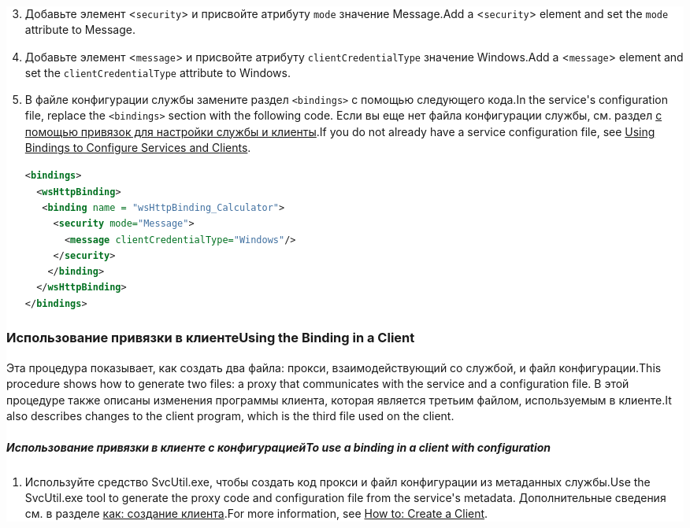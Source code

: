 3.  <span data-ttu-id="e25de-167">Добавьте элемент <`security`> и присвойте атрибуту `mode` значение Message.</span><span class="sxs-lookup"><span data-stu-id="e25de-167">Add a <`security`> element and set the `mode` attribute to Message.</span></span>  
  
4.  <span data-ttu-id="e25de-168">Добавьте элемент <`message`> и присвойте атрибуту `clientCredentialType` значение Windows.</span><span class="sxs-lookup"><span data-stu-id="e25de-168">Add a <`message`> element and set the `clientCredentialType` attribute to Windows.</span></span>  
  
5.  <span data-ttu-id="e25de-169">В файле конфигурации службы замените раздел `<bindings>` с помощью следующего кода.</span><span class="sxs-lookup"><span data-stu-id="e25de-169">In the service's configuration file, replace the `<bindings>` section with the following code.</span></span> <span data-ttu-id="e25de-170">Если вы еще нет файла конфигурации службы, см. раздел [с помощью привязок для настройки службы и клиенты](../../../docs/framework/wcf/using-bindings-to-configure-services-and-clients.md).</span><span class="sxs-lookup"><span data-stu-id="e25de-170">If you do not already have a service configuration file, see [Using Bindings to Configure Services and Clients](../../../docs/framework/wcf/using-bindings-to-configure-services-and-clients.md).</span></span>  
  
    ```xml  
    <bindings>  
      <wsHttpBinding>  
       <binding name = "wsHttpBinding_Calculator">  
         <security mode="Message">  
           <message clientCredentialType="Windows"/>  
         </security>  
        </binding>  
      </wsHttpBinding>  
    </bindings>  
    ```  
  
### <a name="using-the-binding-in-a-client"></a><span data-ttu-id="e25de-171">Использование привязки в клиенте</span><span class="sxs-lookup"><span data-stu-id="e25de-171">Using the Binding in a Client</span></span>  
 <span data-ttu-id="e25de-172">Эта процедура показывает, как создать два файла: прокси, взаимодействующий со службой, и файл конфигурации.</span><span class="sxs-lookup"><span data-stu-id="e25de-172">This procedure shows how to generate two files: a proxy that communicates with the service and a configuration file.</span></span> <span data-ttu-id="e25de-173">В этой процедуре также описаны изменения программы клиента, которая является третьим файлом, используемым в клиенте.</span><span class="sxs-lookup"><span data-stu-id="e25de-173">It also describes changes to the client program, which is the third file used on the client.</span></span>  
  
##### <a name="to-use-a-binding-in-a-client-with-configuration"></a><span data-ttu-id="e25de-174">Использование привязки в клиенте с конфигурацией</span><span class="sxs-lookup"><span data-stu-id="e25de-174">To use a binding in a client with configuration</span></span>  
  
1.  <span data-ttu-id="e25de-175">Используйте средство SvcUtil.exe, чтобы создать код прокси и файл конфигурации из метаданных службы.</span><span class="sxs-lookup"><span data-stu-id="e25de-175">Use the SvcUtil.exe tool to generate the proxy code and configuration file from the service's metadata.</span></span> <span data-ttu-id="e25de-176">Дополнительные сведения см. в разделе [как: создание клиента](../../../docs/framework/wcf/how-to-create-a-wcf-client.md).</span><span class="sxs-lookup"><span data-stu-id="e25de-176">For more information, see [How to: Create a Client](../../../docs/framework/wcf/how-to-create-a-wcf-client.md).</span></span>  
  